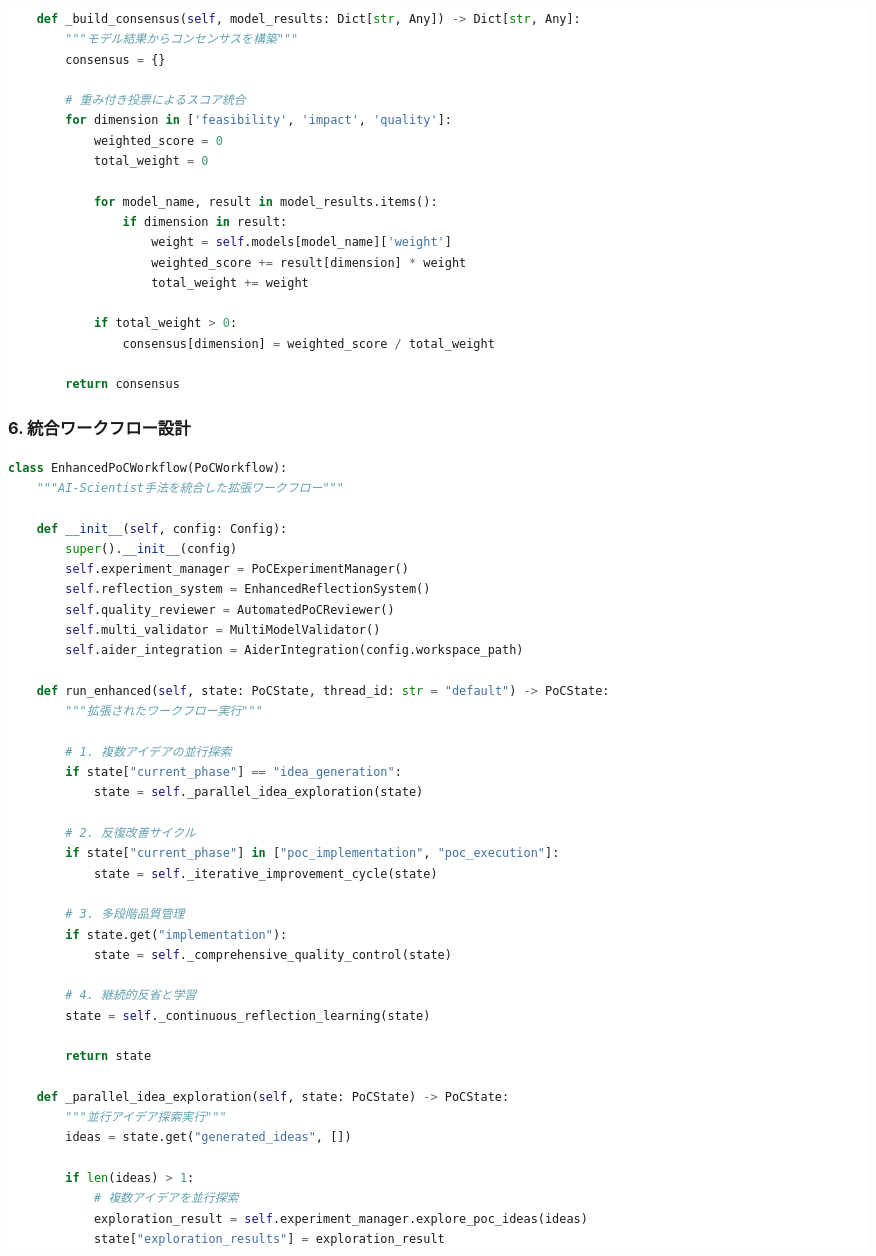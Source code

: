 ```python
    def _build_consensus(self, model_results: Dict[str, Any]) -> Dict[str, Any]:
        """モデル結果からコンセンサスを構築"""
        consensus = {}
        
        # 重み付き投票によるスコア統合
        for dimension in ['feasibility', 'impact', 'quality']:
            weighted_score = 0
            total_weight = 0
            
            for model_name, result in model_results.items():
                if dimension in result:
                    weight = self.models[model_name]['weight']
                    weighted_score += result[dimension] * weight
                    total_weight += weight
            
            if total_weight > 0:
                consensus[dimension] = weighted_score / total_weight
        
        return consensus
```

### 6. 統合ワークフロー設計

```python
class EnhancedPoCWorkflow(PoCWorkflow):
    """AI-Scientist手法を統合した拡張ワークフロー"""
    
    def __init__(self, config: Config):
        super().__init__(config)
        self.experiment_manager = PoCExperimentManager()
        self.reflection_system = EnhancedReflectionSystem()
        self.quality_reviewer = AutomatedPoCReviewer()
        self.multi_validator = MultiModelValidator()
        self.aider_integration = AiderIntegration(config.workspace_path)
    
    def run_enhanced(self, state: PoCState, thread_id: str = "default") -> PoCState:
        """拡張されたワークフロー実行"""
        
        # 1. 複数アイデアの並行探索
        if state["current_phase"] == "idea_generation":
            state = self._parallel_idea_exploration(state)
        
        # 2. 反復改善サイクル
        if state["current_phase"] in ["poc_implementation", "poc_execution"]:
            state = self._iterative_improvement_cycle(state)
        
        # 3. 多段階品質管理
        if state.get("implementation"):
            state = self._comprehensive_quality_control(state)
        
        # 4. 継続的反省と学習
        state = self._continuous_reflection_learning(state)
        
        return state
    
    def _parallel_idea_exploration(self, state: PoCState) -> PoCState:
        """並行アイデア探索実行"""
        ideas = state.get("generated_ideas", [])
        
        if len(ideas) > 1:
            # 複数アイデアを並行探索
            exploration_result = self.experiment_manager.explore_poc_ideas(ideas)
            state["exploration_results"] = exploration_result
```